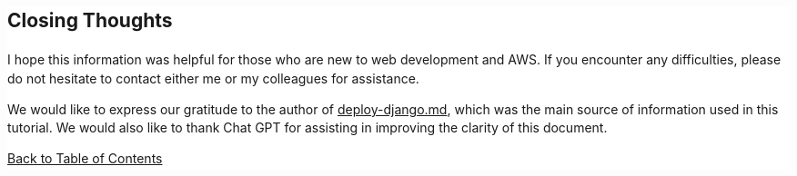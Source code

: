 
## Closing Thoughts

I hope this information was helpful for those who are new to web development and AWS. If you encounter any difficulties, please do not hesitate to contact either me or my colleagues for assistance.

We would like to express our gratitude to the author of [deploy-django.md](https://gist.github.com/rmiyazaki6499/92a7dc283e160333defbae97447c5a83), which was the main source of information used in this tutorial. We would also like to thank Chat GPT for assisting in improving the clarity of this document.

[Back to Table of Contents](#table-of-contents)
